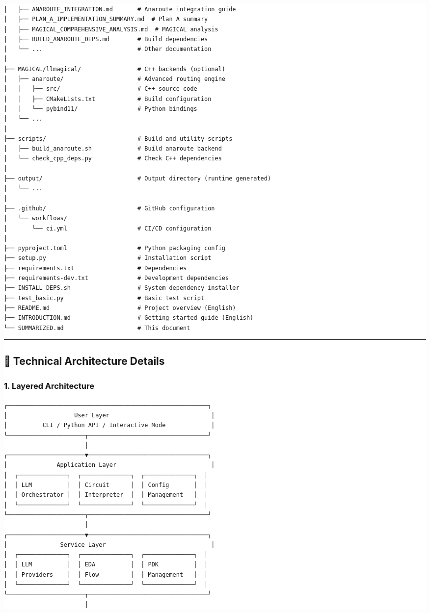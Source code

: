 ```
│   ├── ANAROUTE_INTEGRATION.md       # Anaroute integration guide
│   ├── PLAN_A_IMPLEMENTATION_SUMMARY.md  # Plan A summary
│   ├── MAGICAL_COMPREHENSIVE_ANALYSIS.md  # MAGICAL analysis
│   ├── BUILD_ANAROUTE_DEPS.md        # Build dependencies
│   └── ...                           # Other documentation
│
├── MAGICAL/llmagical/                # C++ backends (optional)
│   ├── anaroute/                     # Advanced routing engine
│   │   ├── src/                      # C++ source code
│   │   ├── CMakeLists.txt            # Build configuration
│   │   └── pybind11/                 # Python bindings
│   └── ...
│
├── scripts/                          # Build and utility scripts
│   ├── build_anaroute.sh             # Build anaroute backend
│   └── check_cpp_deps.py             # Check C++ dependencies
│
├── output/                           # Output directory (runtime generated)
│   └── ...
│
├── .github/                          # GitHub configuration
│   └── workflows/
│       └── ci.yml                    # CI/CD configuration
│
├── pyproject.toml                    # Python packaging config
├── setup.py                          # Installation script
├── requirements.txt                  # Dependencies
├── requirements-dev.txt              # Development dependencies
├── INSTALL_DEPS.sh                   # System dependency installer
├── test_basic.py                     # Basic test script
├── README.md                         # Project overview (English)
├── INTRODUCTION.md                   # Getting started guide (English)
└── SUMMARIZED.md                     # This document
```

---

## 🔧 Technical Architecture Details

### 1. Layered Architecture

```
┌─────────────────────────────────────────────────────────┐
│                   User Layer                             │
│          CLI / Python API / Interactive Mode             │
└──────────────────────┬──────────────────────────────────┘
                       │
┌──────────────────────▼──────────────────────────────────┐
│              Application Layer                           │
│  ┌──────────────┐  ┌──────────────┐  ┌──────────────┐  │
│  │ LLM          │  │ Circuit      │  │ Config       │  │
│  │ Orchestrator │  │ Interpreter  │  │ Management   │  │
│  └──────────────┘  └──────────────┘  └──────────────┘  │
└──────────────────────┬──────────────────────────────────┘
                       │
┌──────────────────────▼──────────────────────────────────┐
│               Service Layer                              │
│  ┌──────────────┐  ┌──────────────┐  ┌──────────────┐  │
│  │ LLM          │  │ EDA          │  │ PDK          │  │
│  │ Providers    │  │ Flow         │  │ Management   │  │
│  └──────────────┘  └──────────────┘  └──────────────┘  │
└──────────────────────┬──────────────────────────────────┘
                       │
```